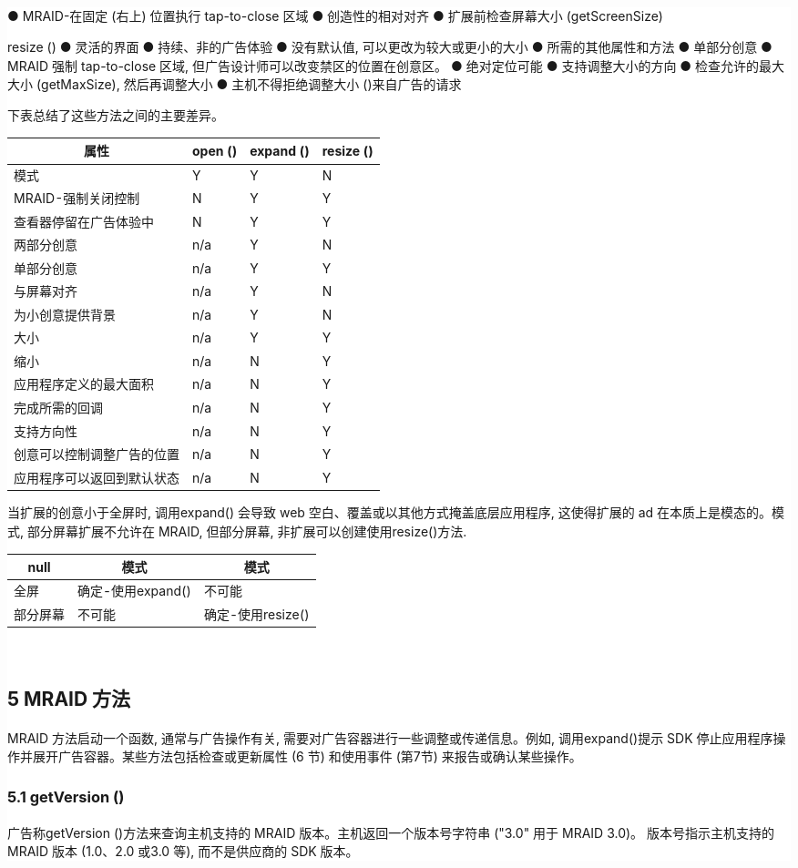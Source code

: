 ●	MRAID-在固定 (右上) 位置执行 tap-to-close 区域
●	创造性的相对对齐
●	扩展前检查屏幕大小 (getScreenSize)
 
resize () 
●	灵活的界面
●	持续、非的广告体验
●	没有默认值, 可以更改为较大或更小的大小
●	所需的其他属性和方法
●	单部分创意
●	MRAID 强制 tap-to-close 区域, 但广告设计师可以改变禁区的位置在创意区。
●	绝对定位可能
●	支持调整大小的方向
●	检查允许的最大大小 (getMaxSize), 然后再调整大小
●	主机不得拒绝调整大小 ()来自广告的请求
 
</pre>
 
下表总结了这些方法之间的主要差异。

属性	|open () 	|expand () |	resize () 
-----|-----|-----|-----
模式	|Y|	Y	|N
MRAID-强制关闭控制	|N	|Y|	Y
查看器停留在广告体验中	|N|	Y|	Y
两部分创意	|n/a|	Y|	N
单部分创意	|n/a|	Y|	Y
与屏幕对齐	|n/a|	Y|	N
为小创意提供背景	|n/a|	Y|	N
大小	|n/a|	Y|	Y
缩小	|n/a|	N|	Y
应用程序定义的最大面积	|n/a	|N|	Y
完成所需的回调	|n/a	|N|	Y
支持方向性	|n/a	|N|	Y
创意可以控制调整广告的位置	|n/a|	N	|Y
应用程序可以返回到默认状态	|n/a|	N	|Y
 
当扩展的创意小于全屏时, 调用expand() 会导致 web 空白、覆盖或以其他方式掩盖底层应用程序, 这使得扩展的 ad 在本质上是模态的。模式, 部分屏幕扩展不允许在 MRAID, 但部分屏幕, 非扩展可以创建使用resize()方法.

 null|	模式| 	模式 
-----|-----|-----
全屏	|确定-使用expand()|	不可能 
部分屏幕	|不可能 |	确定-使用resize()
 
 	  
## 5	MRAID 方法

MRAID 方法启动一个函数, 通常与广告操作有关, 需要对广告容器进行一些调整或传递信息。例如, 调用expand()提示 SDK 停止应用程序操作并展开广告容器。某些方法包括检查或更新属性 (6 节) 和使用事件 (第7节) 来报告或确认某些操作。

### 5.1	getVersion ()

广告称getVersion ()方法来查询主机支持的 MRAID 版本。主机返回一个版本号字符串 ("3.0" 用于 MRAID 3.0)。 版本号指示主机支持的 MRAID 版本 (1.0、2.0 或3.0 等), 而不是供应商的 SDK 版本。
